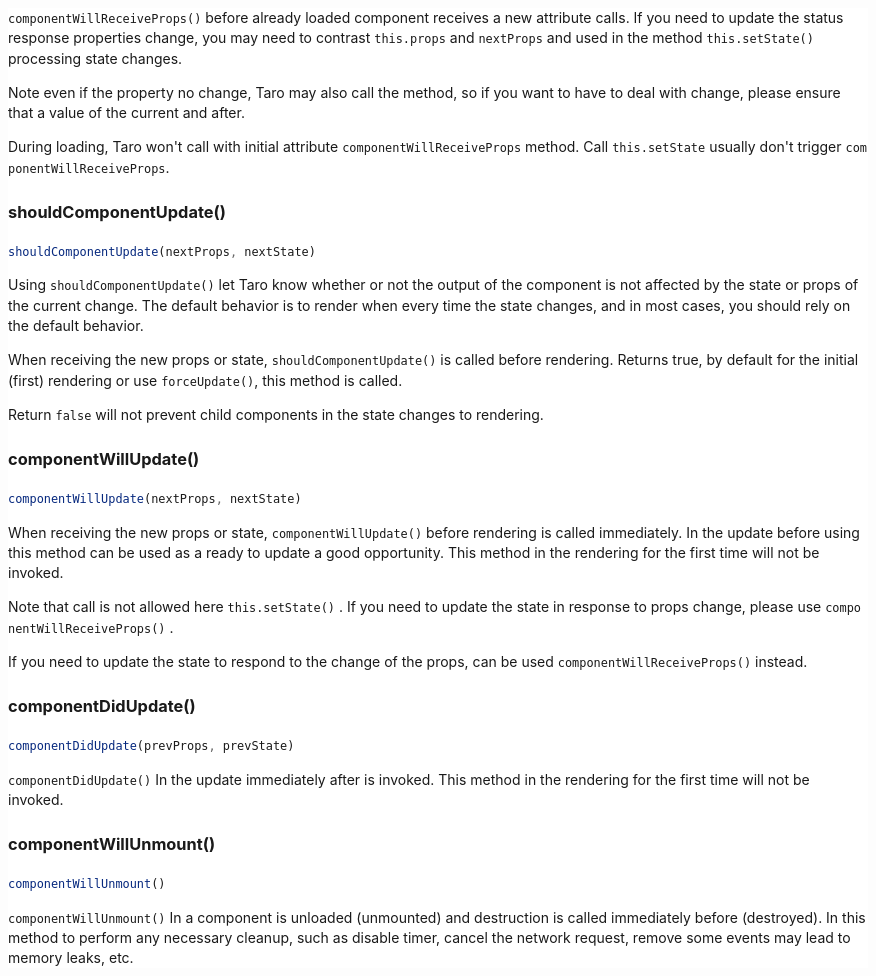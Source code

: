 `componentWillReceiveProps()` before already loaded component receives a new attribute calls. If you need to update the status response properties change, you may need to contrast `this.props` and `nextProps` and used in the method `this.setState()` processing state changes.

Note even if the property no change, Taro may also call the method, so if you want to have to deal with change, please ensure that a value of the current and after.

During loading, Taro won't call with initial attribute `componentWillReceiveProps` method. Call `this.setState` usually don't trigger `componentWillReceiveProps`.

### shouldComponentUpdate()

```jsx
shouldComponentUpdate(nextProps, nextState)
```

Using `shouldComponentUpdate()` let Taro know whether or not the output of the component is not affected by the state or props of the current change. The default behavior is to render when every time the state changes, and in most cases, you should rely on the default behavior.

When receiving the new props or state, `shouldComponentUpdate()` is called before rendering. Returns true, by default for the initial (first) rendering or use `forceUpdate()`, this method is called.

Return `false` will not prevent child components in the state changes to rendering.

### componentWillUpdate()

```jsx
componentWillUpdate(nextProps, nextState)
```

When receiving the new props or state, `componentWillUpdate()` before rendering is called immediately. In the update before using this method can be used as a ready to update a good opportunity. This method in the rendering for the first time will not be invoked.

Note that call is not allowed here `this.setState()` . If you need to update the state in response to props change, please use `componentWillReceiveProps()` .

If you need to update the state to respond to the change of the props, can be used `componentWillReceiveProps()` instead.

### componentDidUpdate()

```jsx
componentDidUpdate(prevProps, prevState)
```

`componentDidUpdate()`  In the update immediately after is invoked. This method in the rendering for the first time will not be invoked.

### componentWillUnmount()

```jsx
componentWillUnmount()
```

`componentWillUnmount()` In a component is unloaded (unmounted) and destruction is called immediately before (destroyed). In this method to perform any necessary cleanup, such as disable timer, cancel the network request, remove some events may lead to memory leaks, etc.
